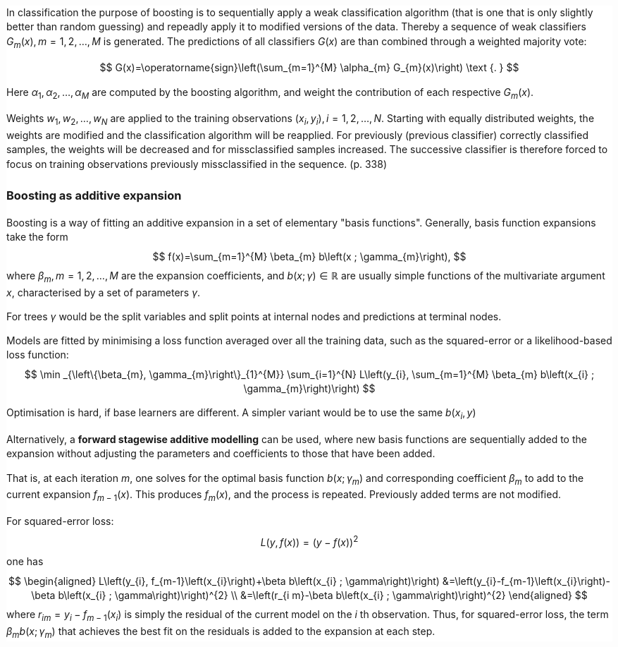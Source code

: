 In classification the purpose of boosting is to sequentially apply a weak classification algorithm (that is one that is only slightly better than random guessing) and repeadly apply it to modified versions of the data. Thereby a sequence of weak classifiers $G_{m}(x), m=1,2, \ldots, M$ is generated. The predictions of all classifiers $G(x)$ are than combined through a weighted majority vote:

$$
G(x)=\operatorname{sign}\left(\sum_{m=1}^{M} \alpha_{m} G_{m}(x)\right) \text {. }
$$

Here $\alpha_{1}, \alpha_{2}, \ldots, \alpha_{M}$ are computed by the boosting algorithm, and weight the contribution of each respective $G_{m}(x)$.

Weights $w_{1}, w_{2}, \ldots, w_{N}$ are applied to the training observations $\left(x_{i}, y_{i}\right), i=1,2, \ldots, N$. Starting with equally distributed weights, the weights are modified and the classification algorithm will be reapplied. For previously (previous classifier) correctly classified samples, the weights will be decreased and for missclassified samples increased. The successive classifier is therefore forced to focus on training observations previously missclassified in the sequence. (p. 338)

### Boosting as additive expansion

Boosting is a way of fitting an additive expansion in a set  of elementary "basis functions". Generally, basis function expansions take the form
$$
f(x)=\sum_{m=1}^{M} \beta_{m} b\left(x ; \gamma_{m}\right),
$$
where $\beta_{m}, m=1,2, \ldots, M$ are the expansion coefficients, and $b(x ; \gamma) \in \mathbb{R}$ are usually simple functions of the multivariate argument $x$, characterised by a set of parameters $\gamma$.

For trees $\gamma$ would be the split variables and split points at internal nodes and predictions at terminal nodes.

Models are fitted by minimising a loss function averaged over all the training data, such as the squared-error or a likelihood-based loss function:
$$
\min _{\left\{\beta_{m}, \gamma_{m}\right\}_{1}^{M}} \sum_{i=1}^{N} L\left(y_{i}, \sum_{m=1}^{M} \beta_{m} b\left(x_{i} ; \gamma_{m}\right)\right)
$$

Optimisation is hard, if base learners are different. A simpler variant would be to use the same $b(x_i,y)$

Alternatively, a **forward stagewise additive modelling** can be used, where new basis functions are sequentially added to the expansion without adjusting the parameters and coefficients to those that have been added.  

That is, at each iteration $m$, one solves for the optimal basis function $b\left(x ; \gamma_{m}\right)$ and corresponding coefficient $\beta_{m}$ to add to the current expansion $f_{m-1}(x)$. This produces $f_{m}(x)$, and the process is repeated. Previously added terms are not modified.

For squared-error loss:
$$
L(y, f(x))=(y-f(x))^{2}
$$
one has
$$
\begin{aligned}
L\left(y_{i}, f_{m-1}\left(x_{i}\right)+\beta b\left(x_{i} ; \gamma\right)\right) &=\left(y_{i}-f_{m-1}\left(x_{i}\right)-\beta b\left(x_{i} ; \gamma\right)\right)^{2} \\
&=\left(r_{i m}-\beta b\left(x_{i} ; \gamma\right)\right)^{2}
\end{aligned}
$$
where $r_{i m}=y_{i}-f_{m-1}\left(x_{i}\right)$ is simply the residual of the current model on the $i$ th observation. Thus, for squared-error loss, the term $\beta_{m} b\left(x ; \gamma_{m}\right)$ that achieves the best fit on the residuals is added to the expansion at each step.
